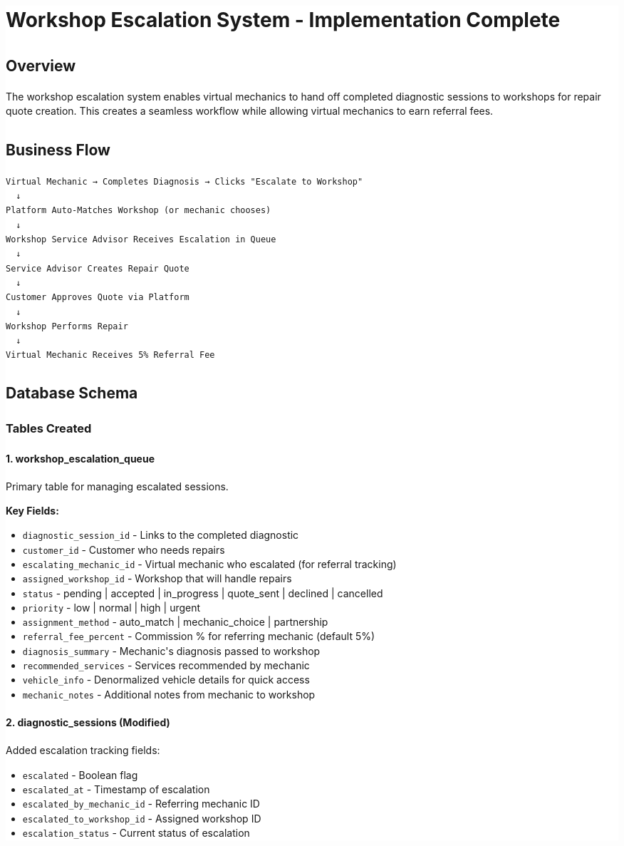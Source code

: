 # Workshop Escalation System - Implementation Complete

## Overview

The workshop escalation system enables virtual mechanics to hand off completed diagnostic sessions to workshops for repair quote creation. This creates a seamless workflow while allowing virtual mechanics to earn referral fees.

## Business Flow

```
Virtual Mechanic → Completes Diagnosis → Clicks "Escalate to Workshop"
  ↓
Platform Auto-Matches Workshop (or mechanic chooses)
  ↓
Workshop Service Advisor Receives Escalation in Queue
  ↓
Service Advisor Creates Repair Quote
  ↓
Customer Approves Quote via Platform
  ↓
Workshop Performs Repair
  ↓
Virtual Mechanic Receives 5% Referral Fee
```

## Database Schema

### Tables Created

#### 1. **workshop_escalation_queue**
Primary table for managing escalated sessions.

**Key Fields:**
- `diagnostic_session_id` - Links to the completed diagnostic
- `customer_id` - Customer who needs repairs
- `escalating_mechanic_id` - Virtual mechanic who escalated (for referral tracking)
- `assigned_workshop_id` - Workshop that will handle repairs
- `status` - pending | accepted | in_progress | quote_sent | declined | cancelled
- `priority` - low | normal | high | urgent
- `assignment_method` - auto_match | mechanic_choice | partnership
- `referral_fee_percent` - Commission % for referring mechanic (default 5%)
- `diagnosis_summary` - Mechanic's diagnosis passed to workshop
- `recommended_services` - Services recommended by mechanic
- `vehicle_info` - Denormalized vehicle details for quick access
- `mechanic_notes` - Additional notes from mechanic to workshop

#### 2. **diagnostic_sessions** (Modified)
Added escalation tracking fields:
- `escalated` - Boolean flag
- `escalated_at` - Timestamp of escalation
- `escalated_by_mechanic_id` - Referring mechanic ID
- `escalated_to_workshop_id` - Assigned workshop ID
- `escalation_status` - Current status of escalation
